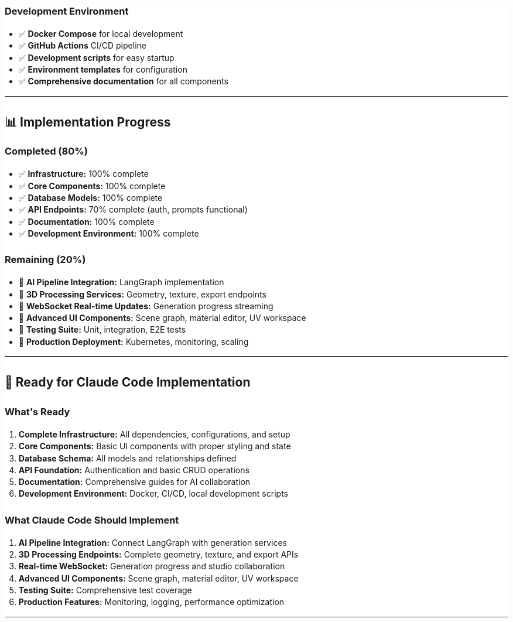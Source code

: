 ### Development Environment
- ✅ **Docker Compose** for local development
- ✅ **GitHub Actions** CI/CD pipeline
- ✅ **Development scripts** for easy startup
- ✅ **Environment templates** for configuration
- ✅ **Comprehensive documentation** for all components

---

## 📊 Implementation Progress

### Completed (80%)
- ✅ **Infrastructure:** 100% complete
- ✅ **Core Components:** 100% complete
- ✅ **Database Models:** 100% complete
- ✅ **API Endpoints:** 70% complete (auth, prompts functional)
- ✅ **Documentation:** 100% complete
- ✅ **Development Environment:** 100% complete

### Remaining (20%)
- 🔄 **AI Pipeline Integration:** LangGraph implementation
- 🔄 **3D Processing Services:** Geometry, texture, export endpoints
- 🔄 **WebSocket Real-time Updates:** Generation progress streaming
- 🔄 **Advanced UI Components:** Scene graph, material editor, UV workspace
- 🔄 **Testing Suite:** Unit, integration, E2E tests
- 🔄 **Production Deployment:** Kubernetes, monitoring, scaling

---

## 🎯 Ready for Claude Code Implementation

### What's Ready
1. **Complete Infrastructure:** All dependencies, configurations, and setup
2. **Core Components:** Basic UI components with proper styling and state
3. **Database Schema:** All models and relationships defined
4. **API Foundation:** Authentication and basic CRUD operations
5. **Documentation:** Comprehensive guides for AI collaboration
6. **Development Environment:** Docker, CI/CD, local development scripts

### What Claude Code Should Implement
1. **AI Pipeline Integration:** Connect LangGraph with generation services
2. **3D Processing Endpoints:** Complete geometry, texture, and export APIs
3. **Real-time WebSocket:** Generation progress and studio collaboration
4. **Advanced UI Components:** Scene graph, material editor, UV workspace
5. **Testing Suite:** Comprehensive test coverage
6. **Production Features:** Monitoring, logging, performance optimization

---
